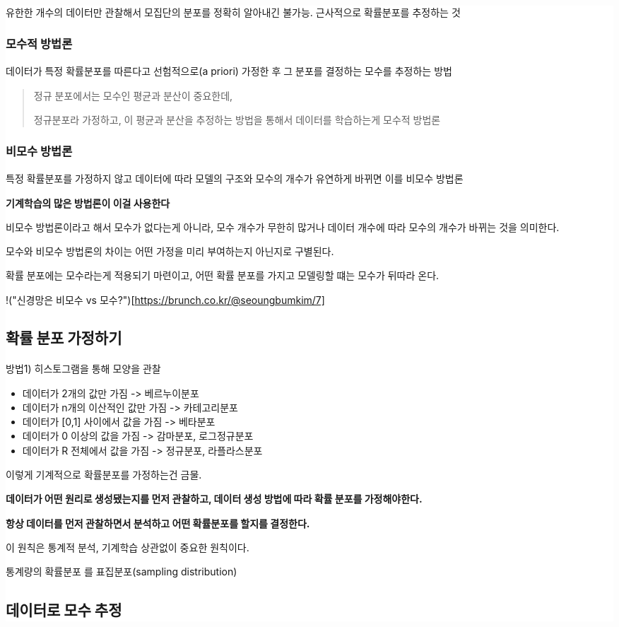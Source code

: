 유한한 개수의 데이터만 관찰해서 모집단의 분포를 정확히 알아내긴 불가능. 근사적으로 확률분포를 추정하는 것



### 모수적 방법론

데이터가 특정 확률분포를 따른다고 선험적으로(a priori) 가정한 후 그 분포를 결정하는 모수를 추정하는 방법

> 정규 분포에서는 모수인 평균과 분산이 중요한데, 
>
> 정규분포라 가정하고, 이 평균과 분산을 추정하는 방법을 통해서 데이터를 학습하는게 모수적 방법론



### 비모수 방법론 

특정 확률분포를 가정하지 않고 데이터에 따라 모델의 구조와 모수의 개수가 유연하게 바뀌면 이를 비모수 방법론

**기계학습의 많은 방법론이 이걸 사용한다**

비모수 방법론이라고 해서 모수가 없다는게 아니라, 모수 개수가 무한히 많거나 데이터 개수에 따라 모수의 개수가 바뀌는 것을 의미한다.



모수와 비모수 방법론의 차이는 어떤 가정을 미리 부여하는지 아닌지로 구별된다.



확률 분포에는 모수라는게 적용되기 마련이고, 어떤 확률 분포를 가지고 모델링할 떄는 모수가 뒤따라 온다.



!("신경망은 비모수 vs 모수?")[https://brunch.co.kr/@seoungbumkim/7]



## 확률 분포 가정하기 

방법1) 히스토그램을 통해 모양을 관찰

* 데이터가 2개의 값만 가짐 -> 베르누이분포
* 데이터가 n개의 이산적인 값만 가짐 -> 카테고리분포
* 데이터가 [0,1] 사이에서 값을 가짐 -> 베타분포
* 데이터가 0 이상의 값을 가짐 -> 감마분포, 로그정규분포
* 데이터가 R 전체에서 값을 가짐 -> 정규분포, 라플라스분포



이렇게 기계적으로 확률분포를 가정하는건 금물.

**데이터가 어떤 원리로 생성됐는지를 먼저 관찰하고, 데이터 생성 방법에 따라 확률 분포를 가정해야한다.**

**항상 데이터를 먼저 관찰하면서 분석하고 어떤 확률분포를 할지를 결정한다.**

이 원칙은 통계적 분석, 기계학습 상관없이 중요한 원칙이다.



통계량의 확률분포 를 표집분포(sampling distribution)



## 데이터로 모수 추정

